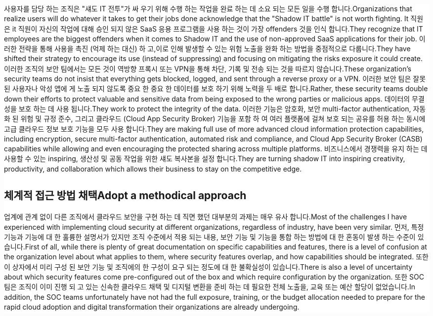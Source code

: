 <span data-ttu-id="06508-163">사용자를 담당 하는 조직은 "섀도 IT 전투"가 싸 우기 위해 수행 하는 작업을 완료 하는 데 소요 되는 모든 일을 수행 합니다.</span><span class="sxs-lookup"><span data-stu-id="06508-163">Organizations that realize users will do whatever it takes to get their jobs done acknowledge that the "Shadow IT battle" is not worth fighting.</span></span> <span data-ttu-id="06508-164">It 직원은 it 직원이 자신의 작업에 대해 승인 되지 않은 SaaS 응용 프로그램을 사용 하는 것이 가장 offenders 것을 인식 합니다.</span><span class="sxs-lookup"><span data-stu-id="06508-164">They recognize that IT employees are the biggest offenders when it comes to Shadow IT and the use of non-approved SaaS applications for their job.</span></span> <span data-ttu-id="06508-165">이러한 전략을 통해 사용을 촉진 (억제 하는 대신) 하 고,이로 인해 발생할 수 있는 위험 노출을 완화 하는 방법을 중점적으로 다룹니다.</span><span class="sxs-lookup"><span data-stu-id="06508-165">They have shifted their strategy to encourage its use (instead of suppressing) and focusing on mitigating the risks exposure it could create.</span></span> <span data-ttu-id="06508-166">이러한 조직의 보안 팀에서는 모든 것이 역방향 프록시 또는 VPN을 통해 차단, 기록 및 전송 되는 것을 따르지 않습니다.</span><span class="sxs-lookup"><span data-stu-id="06508-166">These organization’s security teams do not insist that everything gets blocked, logged, and sent through a reverse proxy or a VPN.</span></span> <span data-ttu-id="06508-167">이러한 보안 팀은 잘못 된 사용자나 악성 앱에 게 노출 되지 않도록 중요 한 중요 한 데이터를 보호 하기 위해 노력을 두 배로 합니다.</span><span class="sxs-lookup"><span data-stu-id="06508-167">Rather, these security teams double down their efforts to protect valuable and sensitive data from being exposed to the wrong parties or malicious apps.</span></span> <span data-ttu-id="06508-168">데이터의 무결성을 보호 하는 데 사용 됩니다.</span><span class="sxs-lookup"><span data-stu-id="06508-168">They work to protect the integrity of the data.</span></span> <span data-ttu-id="06508-169">이러한 기능은 암호화, 보안 multi-factor authentication, 자동화 된 위험 및 규정 준수, 그리고 클라우드 (Cloud App Security Broker) 기능을 포함 하 여 여러 플랫폼에 걸쳐 보호 되는 공유를 허용 하는 동시에 고급 클라우드 정보 보호 기능을 모두 사용 합니다.</span><span class="sxs-lookup"><span data-stu-id="06508-169">They are making full use of more advanced cloud information protection capabilities, including encryption, secure multi-factor authentication, automated risk and compliance, and Cloud App Security Broker (CASB) capabilities while allowing and even encouraging the protected sharing across multiple platforms.</span></span> <span data-ttu-id="06508-170">비즈니스에서 경쟁력을 유지 하는 데 사용할 수 있는 inspiring, 생산성 및 공동 작업을 위한 섀도 복사본을 설정 합니다.</span><span class="sxs-lookup"><span data-stu-id="06508-170">They are turning shadow IT into inspiring creativity, productivity, and collaboration which allows their business to stay on the competitive edge.</span></span>


## <a name="adopt-a-methodical-approach"></a><span data-ttu-id="06508-171">체계적 접근 방법 채택</span><span class="sxs-lookup"><span data-stu-id="06508-171">Adopt a methodical approach</span></span> 

<span data-ttu-id="06508-172">업계에 관계 없이 다른 조직에서 클라우드 보안을 구현 하는 데 직면 했던 대부분의 과제는 매우 유사 합니다.</span><span class="sxs-lookup"><span data-stu-id="06508-172">Most of the challenges I have experienced with implementing cloud security at different organizations, regardless of industry, have been very similar.</span></span> <span data-ttu-id="06508-173">먼저, 특정 기능과 기능에 대 한 훌륭한 설명서가 있지만 조직 수준에서 적용 되는 내용, 보안 기능 및 기능을 통합 하는 방법에 대 한 혼동이 발생 하는 수준이 있습니다.</span><span class="sxs-lookup"><span data-stu-id="06508-173">First of all, while there is plenty of great documentation on specific capabilities and features, there is a level of confusion at the organization level about what applies to them, where security features overlap, and how capabilities should be integrated.</span></span> <span data-ttu-id="06508-174">또한이 상자에서 미리 구성 된 보안 기능 및 조직에의 한 구성이 요구 되는 정도에 대 한 불확실성이 있습니다.</span><span class="sxs-lookup"><span data-stu-id="06508-174">There is also a level of uncertainty about which security features come pre-configured out of the box and which require configuration by the organization.</span></span> <span data-ttu-id="06508-175">또한 SOC 팀은 조직이 이미 진행 되 고 있는 신속한 클라우드 채택 및 디지털 변환을 준비 하는 데 필요한 전체 노출을, 교육 또는 예산 할당이 없었습니다.</span><span class="sxs-lookup"><span data-stu-id="06508-175">In addition, the SOC teams unfortunately have not had the full exposure, training, or the budget allocation needed to prepare for the rapid cloud adoption and digital transformation their organizations are already undergoing.</span></span>
